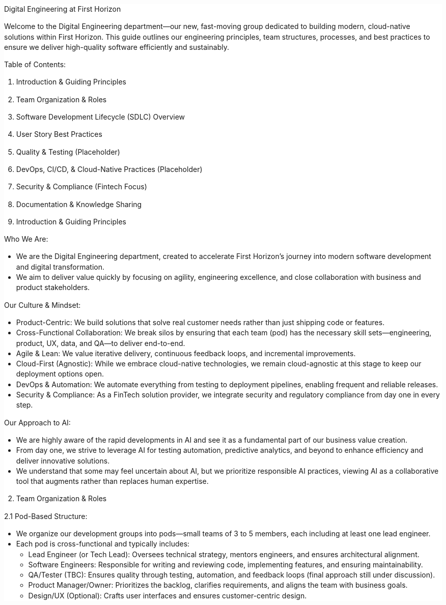 Digital Engineering at First Horizon

Welcome to the Digital Engineering department—our new, fast-moving group dedicated to building modern, cloud-native solutions within First Horizon. This guide outlines our engineering principles, team structures, processes, and best practices to ensure we deliver high-quality software efficiently and sustainably.

Table of Contents:
1. Introduction & Guiding Principles
2. Team Organization & Roles
3. Software Development Lifecycle (SDLC) Overview
4. User Story Best Practices
5. Quality & Testing (Placeholder)
6. DevOps, CI/CD, & Cloud-Native Practices (Placeholder)
7. Security & Compliance (Fintech Focus)
8. Documentation & Knowledge Sharing

1. Introduction & Guiding Principles

Who We Are:
- We are the Digital Engineering department, created to accelerate First Horizon’s journey into modern software development and digital transformation.
- We aim to deliver value quickly by focusing on agility, engineering excellence, and close collaboration with business and product stakeholders.

Our Culture & Mindset:
- Product-Centric: We build solutions that solve real customer needs rather than just shipping code or features.
- Cross-Functional Collaboration: We break silos by ensuring that each team (pod) has the necessary skill sets—engineering, product, UX, data, and QA—to deliver end-to-end.
- Agile & Lean: We value iterative delivery, continuous feedback loops, and incremental improvements.
- Cloud-First (Agnostic): While we embrace cloud-native technologies, we remain cloud-agnostic at this stage to keep our deployment options open.
- DevOps & Automation: We automate everything from testing to deployment pipelines, enabling frequent and reliable releases.
- Security & Compliance: As a FinTech solution provider, we integrate security and regulatory compliance from day one in every step.

Our Approach to AI:
- We are highly aware of the rapid developments in AI and see it as a fundamental part of our business value creation.
- From day one, we strive to leverage AI for testing automation, predictive analytics, and beyond to enhance efficiency and deliver innovative solutions.
- We understand that some may feel uncertain about AI, but we prioritize responsible AI practices, viewing AI as a collaborative tool that augments rather than replaces human expertise.

2. Team Organization & Roles

2.1 Pod-Based Structure:
- We organize our development groups into pods—small teams of 3 to 5 members, each including at least one lead engineer.
- Each pod is cross-functional and typically includes:
  - Lead Engineer (or Tech Lead): Oversees technical strategy, mentors engineers, and ensures architectural alignment.
  - Software Engineers: Responsible for writing and reviewing code, implementing features, and ensuring maintainability.
  - QA/Tester (TBC): Ensures quality through testing, automation, and feedback loops (final approach still under discussion).
  - Product Manager/Owner: Prioritizes the backlog, clarifies requirements, and aligns the team with business goals.
  - Design/UX (Optional): Crafts user interfaces and ensures customer-centric design.
